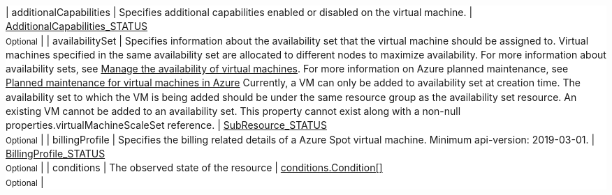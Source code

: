 | additionalCapabilities  | Specifies additional capabilities enabled or disabled on the virtual machine.                                                                                                                                                                                                                                                                                                                                                                                                                                                                                                                                                                                                                                                                                                                                                                                                                                                                                                                                                                                                                        | [AdditionalCapabilities_STATUS](#AdditionalCapabilities_STATUS)<br/><small>Optional</small>                                                             |
| availabilitySet         | Specifies information about the availability set that the virtual machine should be assigned to. Virtual machines specified in the same availability set are allocated to different nodes to maximize availability. For more information about availability sets, see [Manage the availability of virtual machines](https://docs.microsoft.com/azure/virtual-machines/virtual-machines-windows-manage-availability?toc=%2fazure%2fvirtual-machines%2fwindows%2ftoc.json). For more information on Azure planned maintenance, see [Planned maintenance for virtual machines in Azure](https://docs.microsoft.com/azure/virtual-machines/virtual-machines-windows-planned-maintenance?toc=%2fazure%2fvirtual-machines%2fwindows%2ftoc.json) Currently, a VM can only be added to availability set at creation time. The availability set to which the VM is being added should be under the same resource group as the availability set resource. An existing VM cannot be added to an availability set. This property cannot exist along with a non-null properties.virtualMachineScaleSet reference. | [SubResource_STATUS](#SubResource_STATUS)<br/><small>Optional</small>                                                                                   |
| billingProfile          | Specifies the billing related details of a Azure Spot virtual machine. Minimum api-version: 2019-03-01.                                                                                                                                                                                                                                                                                                                                                                                                                                                                                                                                                                                                                                                                                                                                                                                                                                                                                                                                                                                              | [BillingProfile_STATUS](#BillingProfile_STATUS)<br/><small>Optional</small>                                                                             |
| conditions              | The observed state of the resource                                                                                                                                                                                                                                                                                                                                                                                                                                                                                                                                                                                                                                                                                                                                                                                                                                                                                                                                                                                                                                                                   | [conditions.Condition[]](https://pkg.go.dev/github.com/Azure/azure-service-operator/v2/pkg/genruntime/conditions#Condition)<br/><small>Optional</small> |